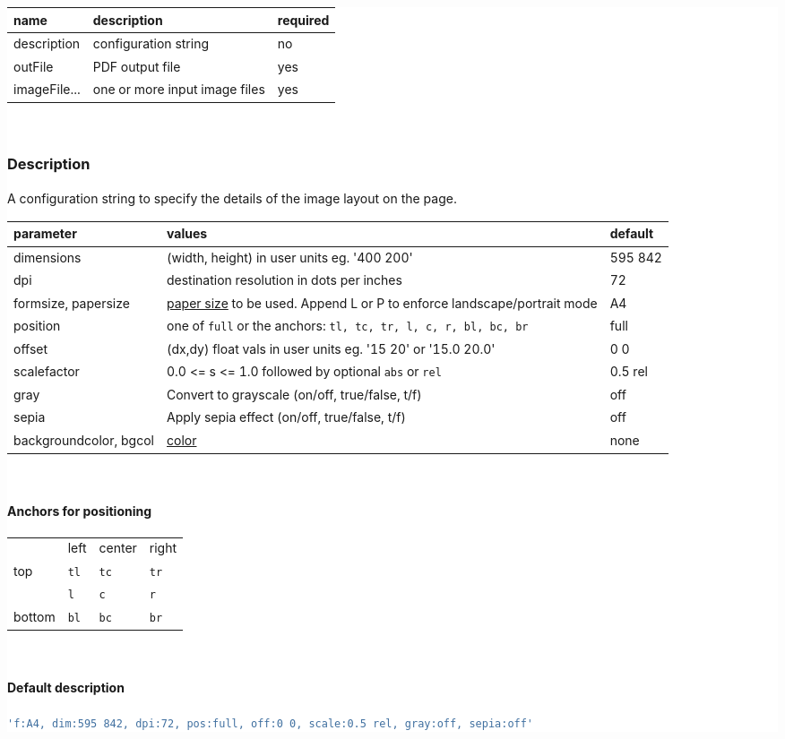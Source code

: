 | name         | description                   | required
|:-------------|:------------------------------|:--------
| description  | configuration string          | no
| outFile      | PDF output file               | yes
| imageFile... | one or more input image files | yes

<br>

### Description

A configuration string to specify the details of the image layout on the page.

| parameter           | values                                                         | default
|:--------------------|:---------------------------------------------------------------|:----------
| dimensions          | (width, height) in user units eg. '400 200'                    | 595 842
| dpi                 | destination resolution in dots per inches                      | 72
| formsize, papersize | [paper size](../paper.md) to be used. Append L or P to enforce landscape/portrait mode| A4
| position            | one of `full` or the anchors: `tl, tc, tr, l, c, r, bl, bc, br`| full
| offset              | (dx,dy) float vals in user units eg. '15 20' or '15.0 20.0'    | 0 0
| scalefactor         | 0.0 <= s <= 1.0 followed by optional `abs` or `rel`            | 0.5 rel
| gray                | Convert to grayscale (on/off, true/false, t/f)                 | off
| sepia               | Apply sepia effect (on/off, true/false, t/f)                   | off
| backgroundcolor, bgcol| [color](../getting_started/color.md)                         | none

<br>

#### Anchors for positioning

|||||
|-|-|-|-|
|       | left | center |right
|top    | `tl` | `tc`   | `tr`
|       | `l`  | `c`    |  `r`
|bottom | `bl` | `bc`   | `br`

<br>

#### Default description

```sh
'f:A4, dim:595 842, dpi:72, pos:full, off:0 0, scale:0.5 rel, gray:off, sepia:off'
```
